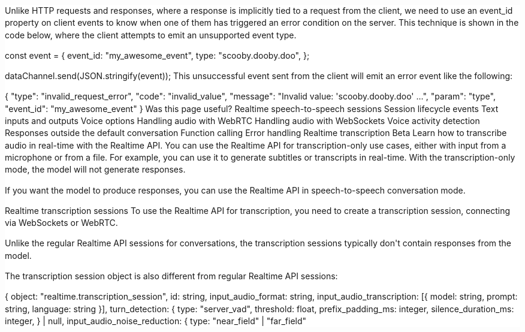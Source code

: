 Unlike HTTP requests and responses, where a response is implicitly tied to a request from the client, we need to use an event_id property on client events to know when one of them has triggered an error condition on the server. This technique is shown in the code below, where the client attempts to emit an unsupported event type.

const event = {
  event_id: "my_awesome_event",
  type: "scooby.dooby.doo",
};

dataChannel.send(JSON.stringify(event));
This unsuccessful event sent from the client will emit an error event like the following:

{
  "type": "invalid_request_error",
  "code": "invalid_value",
  "message": "Invalid value: 'scooby.dooby.doo' ...",
  "param": "type",
  "event_id": "my_awesome_event"
}
Was this page useful?
Realtime speech-to-speech sessions
Session lifecycle events
Text inputs and outputs
Voice options
Handling audio with WebRTC
Handling audio with WebSockets
Voice activity detection
Responses outside the default conversation
Function calling
Error handling
Realtime transcription
Beta
Learn how to transcribe audio in real-time with the Realtime API.
You can use the Realtime API for transcription-only use cases, either with input from a microphone or from a file. For example, you can use it to generate subtitles or transcripts in real-time. With the transcription-only mode, the model will not generate responses.

If you want the model to produce responses, you can use the Realtime API in speech-to-speech conversation mode.

Realtime transcription sessions
To use the Realtime API for transcription, you need to create a transcription session, connecting via WebSockets or WebRTC.

Unlike the regular Realtime API sessions for conversations, the transcription sessions typically don't contain responses from the model.

The transcription session object is also different from regular Realtime API sessions:

{
  object: "realtime.transcription_session",
  id: string,
  input_audio_format: string,
  input_audio_transcription: [{
    model: string,
    prompt: string,
    language: string
  }],
  turn_detection: {
    type: "server_vad",
    threshold: float,
    prefix_padding_ms: integer,
    silence_duration_ms: integer,
  } | null,
  input_audio_noise_reduction: {
    type: "near_field" | "far_field"